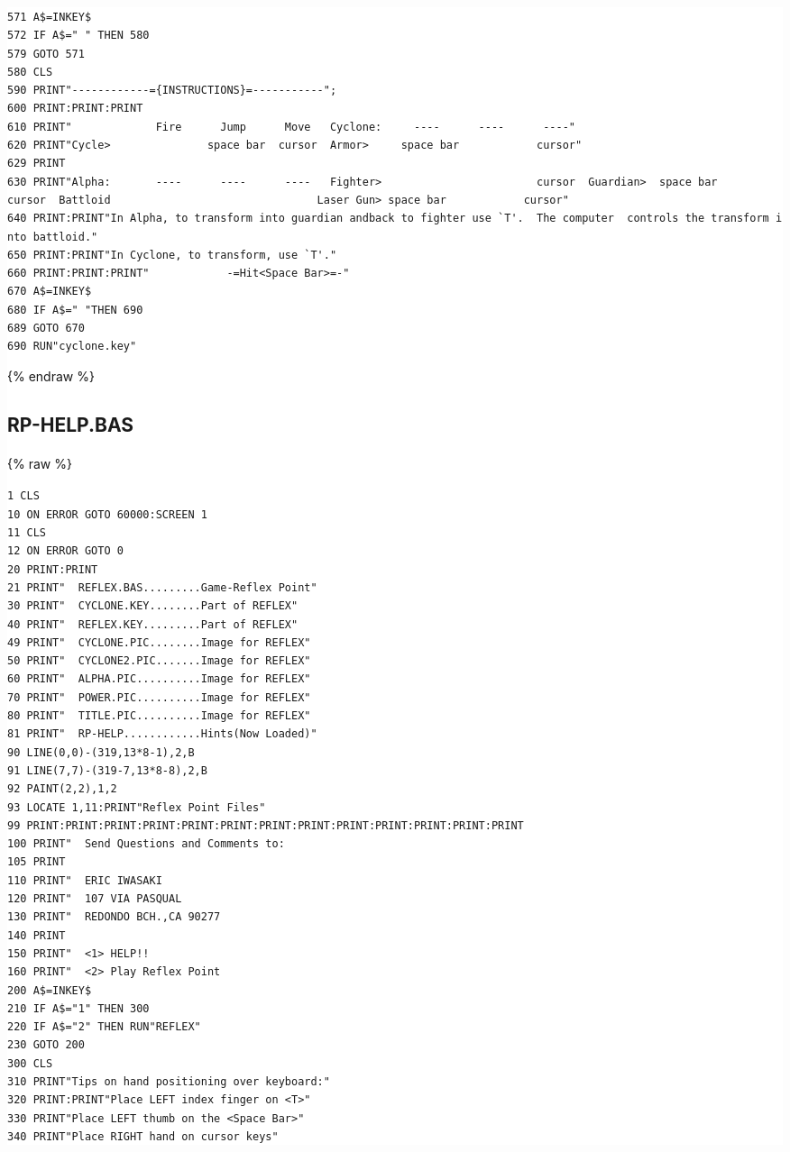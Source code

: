 ```bas
571 A$=INKEY$
572 IF A$=" " THEN 580
579 GOTO 571
580 CLS
590 PRINT"------------={INSTRUCTIONS}=-----------";
600 PRINT:PRINT:PRINT
610 PRINT"             Fire      Jump      Move   Cyclone:     ----      ----      ----"
620 PRINT"Cycle>               space bar  cursor  Armor>     space bar            cursor"
629 PRINT
630 PRINT"Alpha:       ----      ----      ----   Fighter>                        cursor  Guardian>  space bar            cursor  Battloid                                Laser Gun> space bar            cursor"
640 PRINT:PRINT"In Alpha, to transform into guardian andback to fighter use `T'.  The computer  controls the transform into battloid."
650 PRINT:PRINT"In Cyclone, to transform, use `T'."
660 PRINT:PRINT:PRINT"            -=Hit<Space Bar>=-"
670 A$=INKEY$
680 IF A$=" "THEN 690
689 GOTO 670
690 RUN"cyclone.key"
```
{% endraw %}

## RP-HELP.BAS

{% raw %}
```bas
1 CLS
10 ON ERROR GOTO 60000:SCREEN 1
11 CLS
12 ON ERROR GOTO 0
20 PRINT:PRINT
21 PRINT"  REFLEX.BAS.........Game-Reflex Point"
30 PRINT"  CYCLONE.KEY........Part of REFLEX"
40 PRINT"  REFLEX.KEY.........Part of REFLEX"
49 PRINT"  CYCLONE.PIC........Image for REFLEX"
50 PRINT"  CYCLONE2.PIC.......Image for REFLEX"
60 PRINT"  ALPHA.PIC..........Image for REFLEX"
70 PRINT"  POWER.PIC..........Image for REFLEX"
80 PRINT"  TITLE.PIC..........Image for REFLEX"
81 PRINT"  RP-HELP............Hints(Now Loaded)"
90 LINE(0,0)-(319,13*8-1),2,B
91 LINE(7,7)-(319-7,13*8-8),2,B
92 PAINT(2,2),1,2
93 LOCATE 1,11:PRINT"Reflex Point Files"
99 PRINT:PRINT:PRINT:PRINT:PRINT:PRINT:PRINT:PRINT:PRINT:PRINT:PRINT:PRINT:PRINT
100 PRINT"  Send Questions and Comments to:
105 PRINT
110 PRINT"  ERIC IWASAKI
120 PRINT"  107 VIA PASQUAL
130 PRINT"  REDONDO BCH.,CA 90277
140 PRINT
150 PRINT"  <1> HELP!!
160 PRINT"  <2> Play Reflex Point
200 A$=INKEY$
210 IF A$="1" THEN 300
220 IF A$="2" THEN RUN"REFLEX"
230 GOTO 200
300 CLS
310 PRINT"Tips on hand positioning over keyboard:"
320 PRINT:PRINT"Place LEFT index finger on <T>"
330 PRINT"Place LEFT thumb on the <Space Bar>"
340 PRINT"Place RIGHT hand on cursor keys"
```